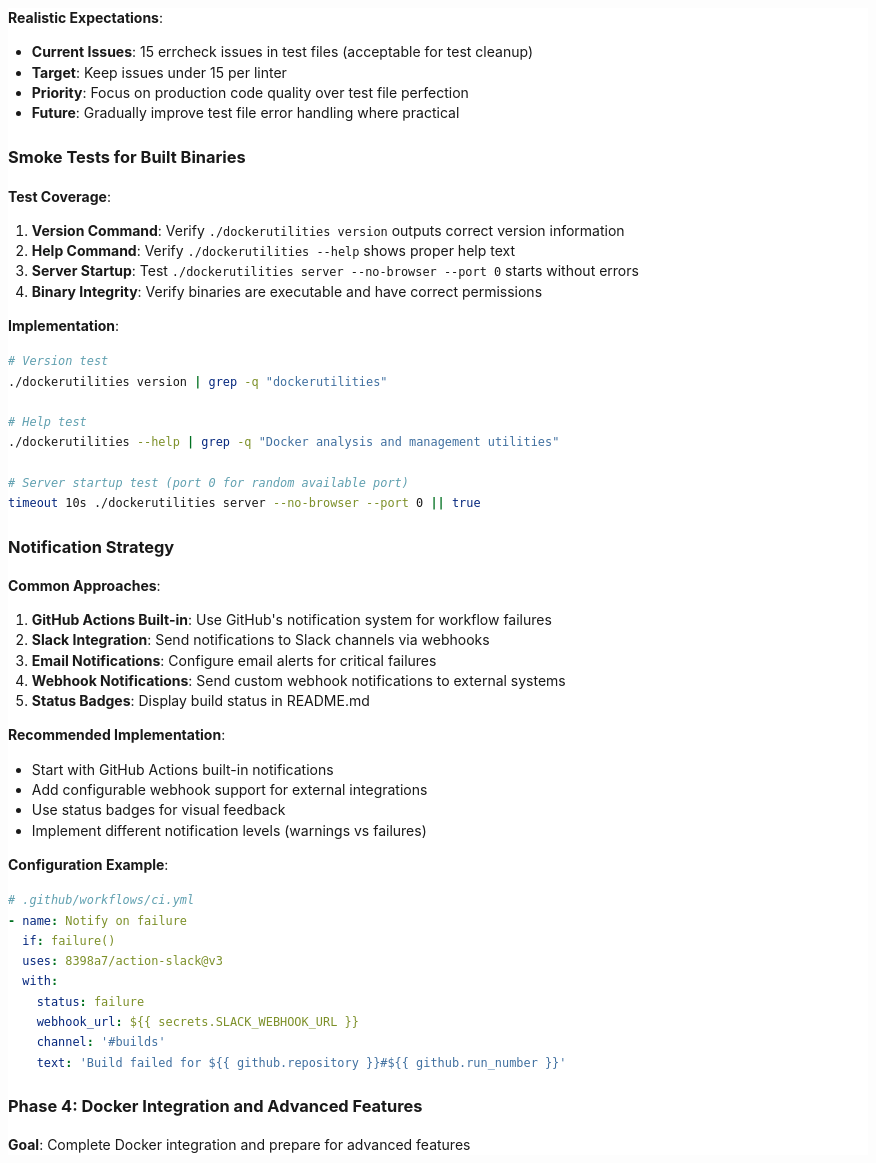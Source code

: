 **Realistic Expectations**:
- **Current Issues**: 15 errcheck issues in test files (acceptable for test cleanup)
- **Target**: Keep issues under 15 per linter
- **Priority**: Focus on production code quality over test file perfection
- **Future**: Gradually improve test file error handling where practical

### Smoke Tests for Built Binaries
**Test Coverage**:
1. **Version Command**: Verify `./dockerutilities version` outputs correct version information
2. **Help Command**: Verify `./dockerutilities --help` shows proper help text
3. **Server Startup**: Test `./dockerutilities server --no-browser --port 0` starts without errors
4. **Binary Integrity**: Verify binaries are executable and have correct permissions

**Implementation**:
```bash
# Version test
./dockerutilities version | grep -q "dockerutilities"

# Help test  
./dockerutilities --help | grep -q "Docker analysis and management utilities"

# Server startup test (port 0 for random available port)
timeout 10s ./dockerutilities server --no-browser --port 0 || true
```

### Notification Strategy
**Common Approaches**:
1. **GitHub Actions Built-in**: Use GitHub's notification system for workflow failures
2. **Slack Integration**: Send notifications to Slack channels via webhooks
3. **Email Notifications**: Configure email alerts for critical failures
4. **Webhook Notifications**: Send custom webhook notifications to external systems
5. **Status Badges**: Display build status in README.md

**Recommended Implementation**:
- Start with GitHub Actions built-in notifications
- Add configurable webhook support for external integrations
- Use status badges for visual feedback
- Implement different notification levels (warnings vs failures)

**Configuration Example**:
```yaml
# .github/workflows/ci.yml
- name: Notify on failure
  if: failure()
  uses: 8398a7/action-slack@v3
  with:
    status: failure
    webhook_url: ${{ secrets.SLACK_WEBHOOK_URL }}
    channel: '#builds'
    text: 'Build failed for ${{ github.repository }}#${{ github.run_number }}'
```

### Phase 4: Docker Integration and Advanced Features
**Goal**: Complete Docker integration and prepare for advanced features
